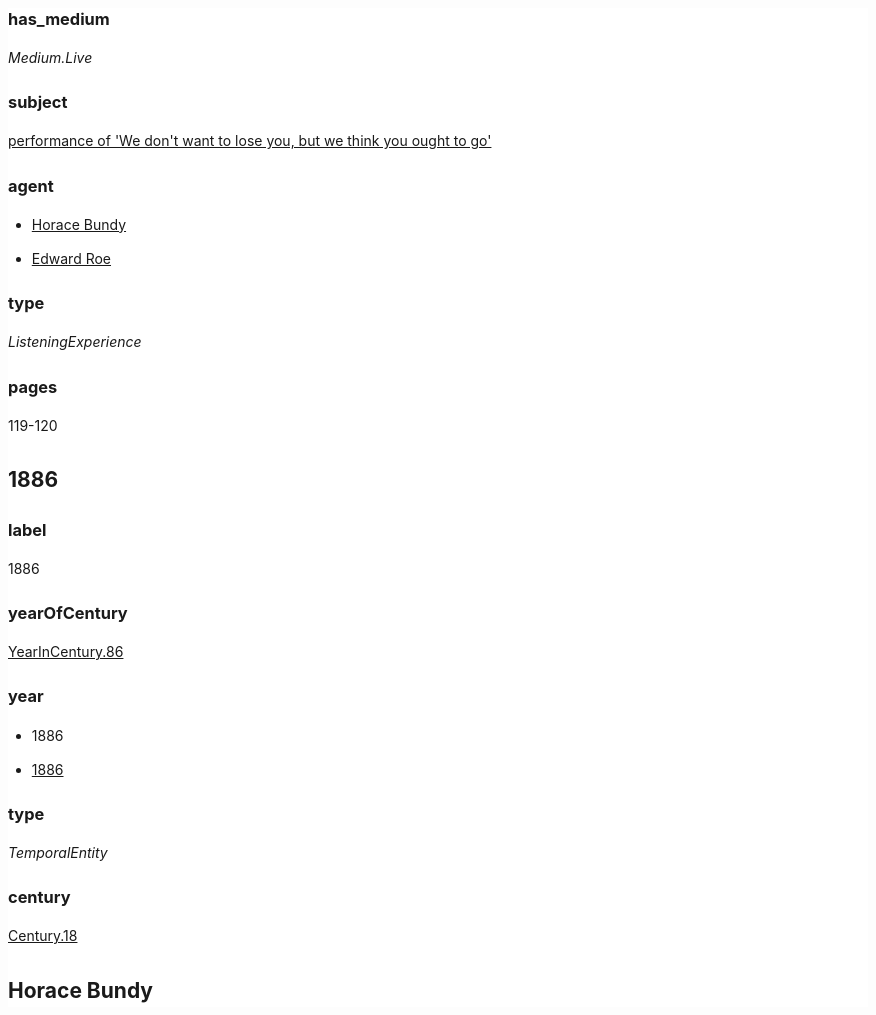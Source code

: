 ### has_medium


*Medium.Live*

### subject


[performance of 'We don't want to lose you, but we think you ought to go'](#performance-of-'We-don't-want-to-lose-you-but-we-think-you-ought-to-go')

### agent

 - [Horace Bundy](#Horace-Bundy)

 - [Edward Roe](#Edward-Roe)

### type


*ListeningExperience*

### pages


119-120

## 1886

### label


1886

### yearOfCentury


[YearInCentury.86](#YearInCentury.86)

### year

 - 1886

 - [1886](#1886)

### type


*TemporalEntity*

### century


[Century.18](#Century.18)

## Horace Bundy
